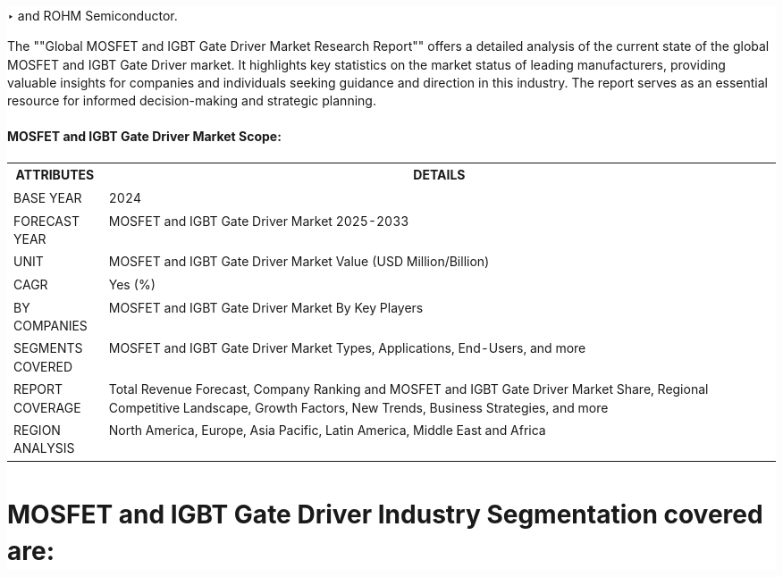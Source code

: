 ‣ and ROHM Semiconductor.

The ""Global MOSFET and IGBT Gate Driver Market Research Report"" offers a detailed analysis of the current state of the global MOSFET and IGBT Gate Driver market. It highlights key statistics on the market status of leading manufacturers, providing valuable insights for companies and individuals seeking guidance and direction in this industry. The report serves as an essential resource for informed decision-making and strategic planning.

<h4>MOSFET and IGBT Gate Driver Market Scope:</h4>
<table>
<tr>
<th>ATTRIBUTES</th>
<th>DETAILS</th>
</tr>
<tr>
<td>BASE YEAR</td>
<td>2024</td>
</tr>
<tr>
<td>FORECAST YEAR</td>
<td>MOSFET and IGBT Gate Driver Market 2025-2033</td>
</tr>
<tr>
<td>UNIT</td>
<td>MOSFET and IGBT Gate Driver Market Value (USD Million/Billion)</td>
<tr>
<td>CAGR</td>
<td>Yes (%)</td>
</tr>
</tr>
<tr>
<td>BY COMPANIES</td>
<td>MOSFET and IGBT Gate Driver Market By Key Players</td>
</tr>
<tr>
<td>SEGMENTS COVERED</td>
<td>MOSFET and IGBT Gate Driver Market Types, Applications, End-Users, and more</td>
</tr>
<tr>
<td>REPORT COVERAGE</td>
<td>Total Revenue Forecast, Company Ranking and MOSFET and IGBT Gate Driver Market Share, Regional Competitive Landscape, Growth Factors, New Trends, Business Strategies, and more</td>
</tr>
<tr>
<td>REGION ANALYSIS</td>
<td>North America, Europe, Asia Pacific, Latin America, Middle East and Africa</td>
</tr>
</table>

# <strong>MOSFET and IGBT Gate Driver Industry Segmentation covered are:</strong>
